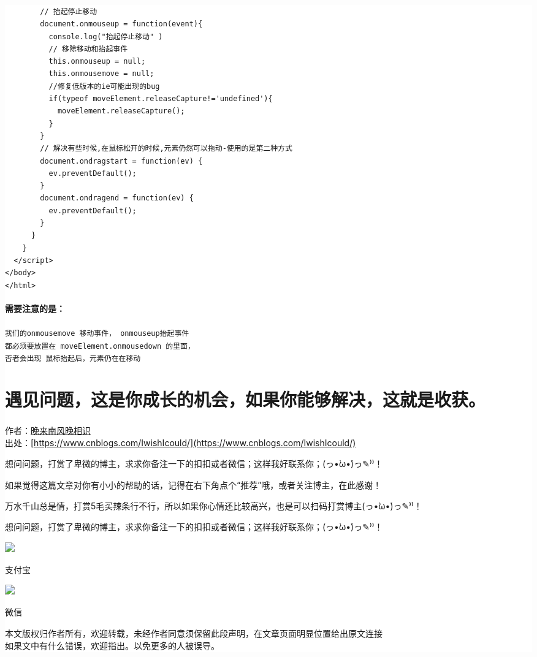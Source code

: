             // 抬起停止移动
            document.onmouseup = function(event){
              console.log("抬起停止移动" )
              // 移除移动和抬起事件
              this.onmouseup = null;
              this.onmousemove = null;
              //修复低版本的ie可能出现的bug
              if(typeof moveElement.releaseCapture!='undefined'){  
                moveElement.releaseCapture();  
              }  
            }
            // 解决有些时候,在鼠标松开的时候,元素仍然可以拖动-使用的是第二种方式
            document.ondragstart = function(ev) {
              ev.preventDefault();
            }
            document.ondragend = function(ev) {
              ev.preventDefault();
            }
          }
        }
      </script>
    </body>
    </html>
    

#### 需要注意的是：

    我们的onmousemove 移动事件， onmouseup抬起事件
    都必须要放置在 moveElement.onmousedown 的里面，
    否者会出现 鼠标抬起后，元素仍在在移动
    

遇见问题，这是你成长的机会，如果你能够解决，这就是收获。
============================

作者：[晚来南风晚相识](https://www.cnblogs.com/IwishIcould/)  
出处：[https://www.cnblogs.com/IwishIcould/](https://www.cnblogs.com/IwishIcould/)  

想问问题，打赏了卑微的博主，求求你备注一下的扣扣或者微信；这样我好联系你；(っ•̀ω•́)っ✎⁾⁾！

如果觉得这篇文章对你有小小的帮助的话，记得在右下角点个“推荐”哦，或者关注博主，在此感谢！

万水千山总是情，打赏5毛买辣条行不行，所以如果你心情还比较高兴，也是可以扫码打赏博主(っ•̀ω•́)っ✎⁾⁾！

想问问题，打赏了卑微的博主，求求你备注一下的扣扣或者微信；这样我好联系你；(っ•̀ω•́)っ✎⁾⁾！

![](//images.cnblogs.com/cnblogs_com/IwishIcould/1900124/t_201214043958支付宝收款码.jpg?a=1607924145179)

支付宝

![](//images.cnblogs.com/cnblogs_com/IwishIcould/1900124/t_20121604194271E6E296CCB71A007F4E22073D5EB64A.jpg)

微信

本文版权归作者所有，欢迎转载，未经作者同意须保留此段声明，在文章页面明显位置给出原文连接  
如果文中有什么错误，欢迎指出。以免更多的人被误导。